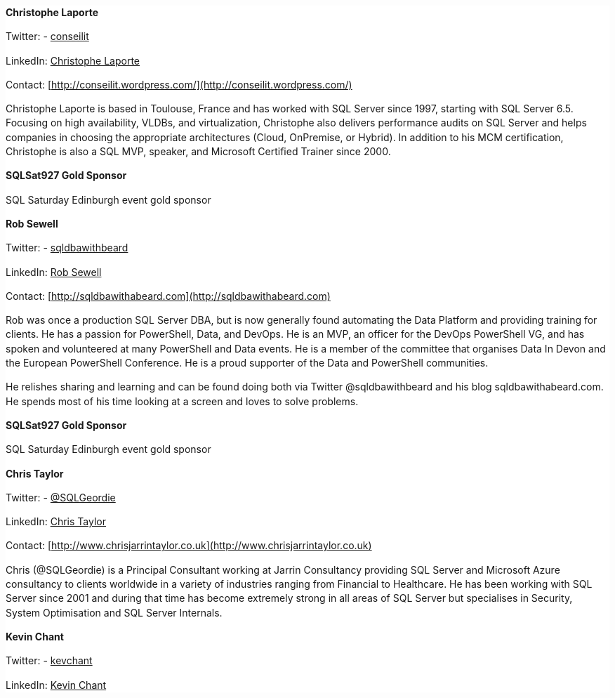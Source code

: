**Christophe Laporte**
 
Twitter:  - [conseilit](https://www.twitter.com/conseilit)
 
LinkedIn: [Christophe Laporte](http://fr.linkedin.com/in/christophelaporte)
 
Contact: [http://conseilit.wordpress.com/](http://conseilit.wordpress.com/)
 
Christophe Laporte is based in Toulouse, France and has worked with SQL Server since 1997, starting with SQL Server 6.5. Focusing on high availability, VLDBs, and virtualization, Christophe also delivers performance audits on SQL Server and helps companies in choosing the appropriate architectures (Cloud, OnPremise, or Hybrid). 
In addition to his MCM certification, Christophe is also a SQL MVP, speaker, and Microsoft Certified Trainer since 2000.
 
**SQLSat927 Gold Sponsor**
 
SQL Saturday Edinburgh event gold sponsor
 
**Rob Sewell**
 
Twitter:  - [sqldbawithbeard](https://www.twitter.com/sqldbawithbeard)
 
LinkedIn: [Rob Sewell](https://uk.linkedin.com/in/robsewellsqldba)
 
Contact: [http://sqldbawithabeard.com](http://sqldbawithabeard.com)
 
Rob was once a production SQL Server DBA, but is now generally found automating the Data Platform and providing training for clients. He has a passion for PowerShell, Data, and DevOps. He is an MVP, an officer for the DevOps PowerShell VG, and has spoken and volunteered at many PowerShell and Data events. He is a member of the committee that organises Data In Devon and the European PowerShell Conference. He is a proud supporter of the Data and PowerShell communities. 
 
He relishes sharing and learning and can be found doing both via Twitter @sqldbawithbeard and his blog sqldbawithabeard.com. He spends most of his time looking at a screen and loves to solve problems.
 
**SQLSat927 Gold Sponsor**
 
SQL Saturday Edinburgh event gold sponsor
 
**Chris Taylor**
 
Twitter:  - [@SQLGeordie](https://www.twitter.com/@SQLGeordie)
 
LinkedIn: [Chris Taylor](https://uk.linkedin.com/in/jarrinuk2000)
 
Contact: [http://www.chrisjarrintaylor.co.uk](http://www.chrisjarrintaylor.co.uk)
 
Chris (@SQLGeordie) is a Principal Consultant working at Jarrin Consultancy providing SQL Server and Microsoft Azure consultancy to clients worldwide in a variety of industries ranging from Financial to Healthcare. He has been working with SQL Server since 2001 and during that time has become extremely strong in all areas of SQL Server but specialises in Security, System Optimisation and SQL Server Internals.
 
**Kevin Chant**
 
Twitter:  - [kevchant](https://www.twitter.com/kevchant)
 
LinkedIn: [Kevin Chant](https://www.linkedin.com/in/kevin-chant/)
 